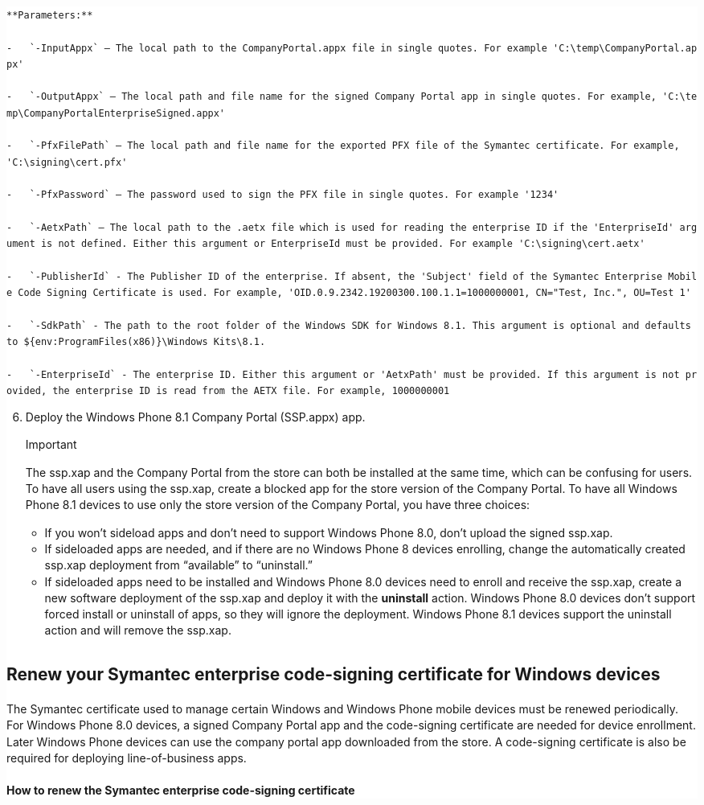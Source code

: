     **Parameters:**

    -   `-InputAppx` – The local path to the CompanyPortal.appx file in single quotes. For example 'C:\temp\CompanyPortal.appx'

    -   `-OutputAppx` – The local path and file name for the signed Company Portal app in single quotes. For example, 'C:\temp\CompanyPortalEnterpriseSigned.appx'

    -   `-PfxFilePath` – The local path and file name for the exported PFX file of the Symantec certificate. For example, 'C:\signing\cert.pfx'

    -   `-PfxPassword` – The password used to sign the PFX file in single quotes. For example '1234'

    -   `-AetxPath` – The local path to the .aetx file which is used for reading the enterprise ID if the 'EnterpriseId' argument is not defined. Either this argument or EnterpriseId must be provided. For example 'C:\signing\cert.aetx'

    -   `-PublisherId` - The Publisher ID of the enterprise. If absent, the 'Subject' field of the Symantec Enterprise Mobile Code Signing Certificate is used. For example, 'OID.0.9.2342.19200300.100.1.1=1000000001, CN="Test, Inc.", OU=Test 1'

    -   `-SdkPath` - The path to the root folder of the Windows SDK for Windows 8.1. This argument is optional and defaults to ${env:ProgramFiles(x86)}\Windows Kits\8.1.

    -   `-EnterpriseId` - The enterprise ID. Either this argument or 'AetxPath' must be provided. If this argument is not provided, the enterprise ID is read from the AETX file. For example, 1000000001

6.  Deploy the Windows Phone 8.1 Company Portal (SSP.appx) app.

    > [!IMPORTANT]
    > The ssp.xap and the Company Portal from the store can both be installed at the same time, which can be confusing for users. To have all users using the ssp.xap, create a blocked app for the store version of the Company Portal. To have all Windows Phone 8.1 devices to use only the store version of the Company Portal, you have three choices:
    > 
    > -   If you won’t sideload apps and don’t need to support Windows Phone 8.0, don’t upload the signed ssp.xap.
    > -   If sideloaded apps are needed, and if there are no Windows Phone 8 devices enrolling, change the automatically created ssp.xap deployment from “available” to “uninstall.”
    > -   If sideloaded apps need to be installed and Windows Phone 8.0 devices need to enroll and receive the ssp.xap, create a new software deployment of the ssp.xap and deploy it with the **uninstall** action. Windows Phone 8.0 devices don’t support forced install or uninstall of apps, so they will ignore the deployment. Windows Phone 8.1 devices support the uninstall action and will remove the ssp.xap.

## Renew your Symantec enterprise code-signing certificate for Windows devices
The Symantec certificate used to manage certain Windows and Windows Phone mobile devices must be renewed periodically. For Windows Phone 8.0 devices, a signed Company Portal app and the code-signing certificate are needed for device enrollment. Later Windows Phone devices can use the company portal app downloaded from the store. A code-signing certificate is also be required for deploying line-of-business apps.

#### How to renew the Symantec enterprise code-signing certificate
